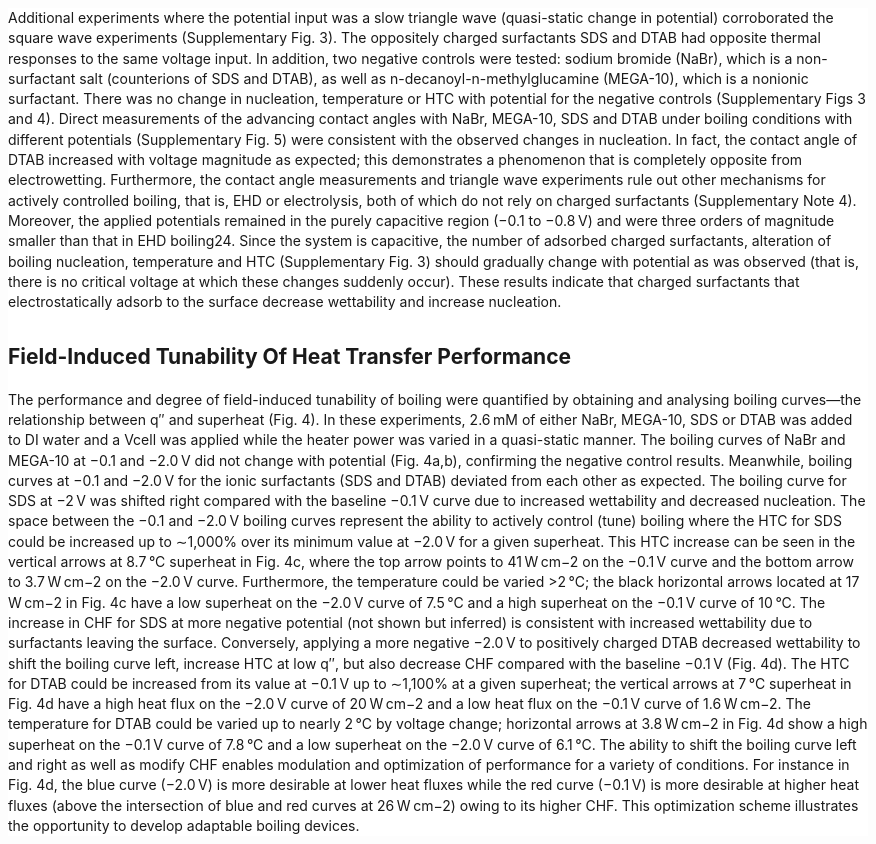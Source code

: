 Additional experiments where the potential input was a slow triangle wave (quasi-static change in potential) corroborated the square wave experiments (Supplementary Fig. 3). The oppositely charged surfactants SDS and DTAB had opposite thermal responses to the same voltage input. In addition, two negative controls were tested: sodium bromide (NaBr), which is a non-surfactant salt (counterions of SDS and DTAB), as well as n-decanoyl-n-methylglucamine (MEGA-10), which is a nonionic surfactant. There was no change in nucleation, temperature or HTC with potential for the negative controls (Supplementary Figs 3 and 4). Direct measurements of the advancing contact angles with NaBr, MEGA-10, SDS and DTAB under boiling conditions with different potentials (Supplementary Fig. 5) were consistent with the observed changes in nucleation. In fact, the contact angle of DTAB increased with voltage magnitude as expected; this demonstrates a phenomenon that is completely opposite from electrowetting. Furthermore, the contact angle measurements and triangle wave experiments rule out other mechanisms for actively controlled boiling, that is, EHD or electrolysis, both of which do not rely on charged surfactants (Supplementary Note 4). Moreover, the applied potentials remained in the purely capacitive region (−0.1 to −0.8 V) and were three orders of magnitude smaller than that in EHD boiling24. Since the system is capacitive, the number of adsorbed charged surfactants, alteration of boiling nucleation, temperature and HTC (Supplementary Fig. 3) should gradually change with potential as was observed (that is, there is no critical voltage at which these changes suddenly occur). These results indicate that charged surfactants that electrostatically adsorb to the surface decrease wettability and increase nucleation.

## Field-Induced Tunability Of Heat Transfer Performance

The performance and degree of field-induced tunability of boiling were quantified by obtaining and analysing boiling curves—the relationship between q′′ and superheat (Fig. 4). In these experiments, 2.6 mM of either NaBr, MEGA-10, SDS or DTAB was added to DI water and a Vcell was applied while the heater power was varied in a quasi-static manner. The boiling curves of NaBr and MEGA-10 at −0.1 and −2.0 V did not change with potential (Fig. 4a,b), confirming the negative control results. Meanwhile, boiling curves at −0.1 and −2.0 V for the ionic surfactants (SDS and DTAB) deviated from each other as expected. The boiling curve for SDS at −2 V was shifted right compared with the baseline −0.1 V curve due to increased wettability and decreased nucleation. The space between the −0.1 and −2.0 V boiling curves represent the ability to actively control (tune) boiling where the HTC for SDS could be increased up to ∼1,000% over its minimum value at −2.0 V for a given superheat. This HTC increase can be seen in the vertical arrows at 8.7 °C superheat in Fig. 4c, where the top arrow points to 41 W cm−2 on the −0.1 V curve and the bottom arrow to 3.7 W cm−2 on the −2.0 V curve. Furthermore, the temperature could be varied >2 °C; the black horizontal arrows located at 17 W cm−2 in Fig. 4c have a low superheat on the −2.0 V curve of 7.5 °C and a high superheat on the −0.1 V curve of 10 °C. The increase in CHF for SDS at more negative potential (not shown but inferred) is consistent with increased wettability due to surfactants leaving the surface. Conversely, applying a more negative −2.0 V to positively charged DTAB decreased wettability to shift the boiling curve left, increase HTC at low q″, but also decrease CHF compared with the baseline −0.1 V (Fig. 4d). The HTC for DTAB could be increased from its value at −0.1 V up to ∼1,100% at a given superheat; the vertical arrows at 7 °C superheat in Fig. 4d have a high heat flux on the −2.0 V curve of 20 W cm−2 and a low heat flux on the −0.1 V curve of 1.6 W cm−2. The temperature for DTAB could be varied up to nearly 2 °C by voltage change; horizontal arrows at 3.8 W cm−2 in Fig. 4d show a high superheat on the −0.1 V curve of 7.8 °C and a low superheat on the −2.0 V curve of 6.1 °C. The ability to shift the boiling curve left and right as well as modify CHF enables modulation and optimization of performance for a variety of conditions. For instance in Fig. 4d, the blue curve (−2.0 V) is more desirable at lower heat fluxes while the red curve (−0.1 V) is more desirable at higher heat fluxes (above the intersection of blue and red curves at 26 W cm−2) owing to its higher CHF. This optimization scheme illustrates the opportunity to develop adaptable boiling devices.
